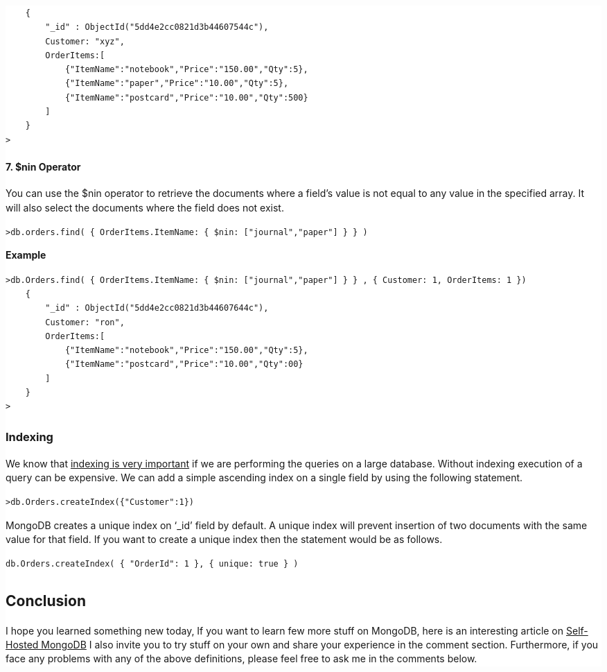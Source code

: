 ```
	{
		"_id" : ObjectId("5dd4e2cc0821d3b44607544c"),
		Customer: "xyz",
		OrderItems:[
			{"ItemName":"notebook","Price":"150.00","Qty":5},
			{"ItemName":"paper","Price":"10.00","Qty":5},
			{"ItemName":"postcard","Price":"10.00","Qty":500}
		]
	}
>
```
#### 7. $nin Operator
You can use the $nin operator to retrieve the documents where a field’s value is not equal to any value in the specified array. It will also select the documents where the field does not exist.
```
>db.orders.find( { OrderItems.ItemName: { $nin: ["journal","paper"] } } )
```
**Example**
```
>db.Orders.find( { OrderItems.ItemName: { $nin: ["journal","paper"] } } , { Customer: 1, OrderItems: 1 })
	{
		"_id" : ObjectId("5dd4e2cc0821d3b44607644c"),
		Customer: "ron",
		OrderItems:[
			{"ItemName":"notebook","Price":"150.00","Qty":5},
			{"ItemName":"postcard","Price":"10.00","Qty":00}
		]
	}
>
```
### Indexing

We know that [indexing is very important](https://www.loginradius.com/blog/engineering/index-in-mongodb/) if we are performing the queries on a large database. Without indexing execution of a query can be expensive. We can add a simple ascending index on a single field by using the following statement.
```
>db.Orders.createIndex({"Customer":1})
```
MongoDB creates a unique index on ‘_id’ field by default. A unique index will prevent insertion of two documents with the same value for that field. If you want to create a unique index then the statement would be as follows.
```
db.Orders.createIndex( { "OrderId": 1 }, { unique: true } )
```

## Conclusion

I hope you learned something new today, If you want to learn few more stuff on MongoDB, here is an interesting article on [Self-Hosted MongoDB](https://www.loginradius.com/blog/engineering/self-hosted-mongo/) I also invite you to try stuff on your own and share your experience in the comment section. Furthermore, if you face any problems with any of the above definitions, please feel free to ask me in the comments below.
